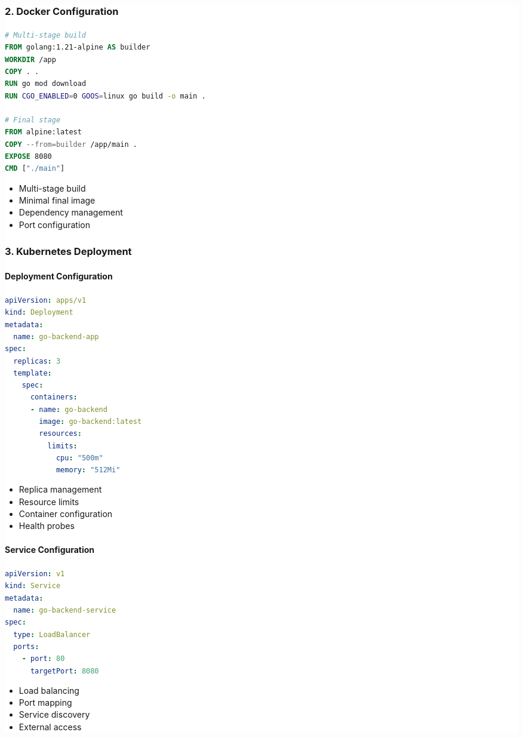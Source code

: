 ### 2. Docker Configuration

```dockerfile
# Multi-stage build
FROM golang:1.21-alpine AS builder
WORKDIR /app
COPY . .
RUN go mod download
RUN CGO_ENABLED=0 GOOS=linux go build -o main .

# Final stage
FROM alpine:latest
COPY --from=builder /app/main .
EXPOSE 8080
CMD ["./main"]
```
- Multi-stage build
- Minimal final image
- Dependency management
- Port configuration

### 3. Kubernetes Deployment

#### Deployment Configuration
```yaml
apiVersion: apps/v1
kind: Deployment
metadata:
  name: go-backend-app
spec:
  replicas: 3
  template:
    spec:
      containers:
      - name: go-backend
        image: go-backend:latest
        resources:
          limits:
            cpu: "500m"
            memory: "512Mi"
```
- Replica management
- Resource limits
- Container configuration
- Health probes

#### Service Configuration
```yaml
apiVersion: v1
kind: Service
metadata:
  name: go-backend-service
spec:
  type: LoadBalancer
  ports:
    - port: 80
      targetPort: 8080
```
- Load balancing
- Port mapping
- Service discovery
- External access

